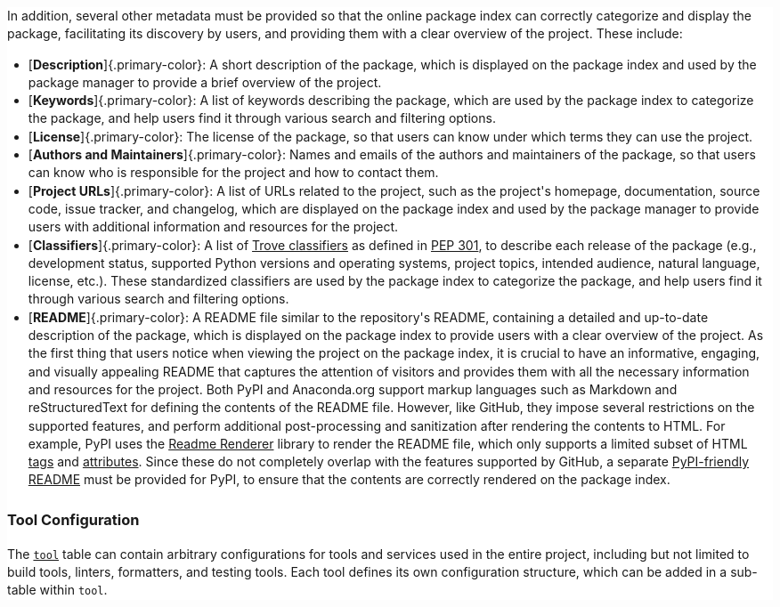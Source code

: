 In addition, several other metadata must be provided so that the online package index
can correctly categorize and display the package, facilitating its discovery by users,
and providing them with a clear overview of the project.
These include:
- [**Description**]{.primary-color}: A short description of the package,
  which is displayed on the package index and used by the package manager
  to provide a brief overview of the project.
- [**Keywords**]{.primary-color}: A list of keywords describing the package,
  which are used by the package index to categorize the package,
  and help users find it through various search and filtering options.
- [**License**]{.primary-color}: The license of the package,
  so that users can know under which terms they can use the project.
- [**Authors and Maintainers**]{.primary-color}: Names and emails of the
  authors and maintainers of the package,
  so that users can know who is responsible for the project and how to contact them.
- [**Project URLs**]{.primary-color}: A list of URLs related to the project,
  such as the project's homepage, documentation, source code, issue tracker, and changelog,
  which are displayed on the package index and used by the package manager
  to provide users with additional information and resources for the project.
- [**Classifiers**]{.primary-color}: A list of [Trove classifiers](https://pypi.org/classifiers/)
  as defined in [PEP 301](https://peps.python.org/pep-0301/#distutils-trove-classification),
  to describe each release of the package (e.g., development status, supported Python versions and operating systems,
  project topics, intended audience, natural language, license, etc.).
  These standardized classifiers are used by the package index to categorize the package,
  and help users find it through various search and filtering options.
- [**README**]{.primary-color}: A README file similar to the repository's README,
  containing a detailed and up-to-date description of the package,
  which is displayed on the package index to provide users with a clear overview of the project.
  As the first thing that users notice when viewing the project on the package index,
  it is crucial to have an informative, engaging, and visually appealing README
  that captures the attention of visitors and provides them with all the necessary information
  and resources for the project.
  Both PyPI and Anaconda.org support markup languages such as Markdown and reStructuredText
  for defining the contents of the README file.
  However, like GitHub, they impose several restrictions on the supported features,
  and perform additional post-processing and sanitization after rendering the contents to HTML.
  For example, PyPI uses the [Readme Renderer](https://github.com/pypa/readme_renderer) library
  to render the README file, which only supports a limited subset of HTML
  [tags](https://github.com/pypa/readme_renderer/blob/9c2eb81301bc230f2795cf7e6dc2c23f5815ea41/readme_renderer/clean.py#L20-L31)
  and [attributes](https://github.com/pypa/readme_renderer/blob/9c2eb81301bc230f2795cf7e6dc2c23f5815ea41/readme_renderer/clean.py#L33-L65).
  Since these do not completely overlap with the features supported by GitHub,
  a separate [PyPI-friendly README](https://packaging.python.org/en/latest/guides/making-a-pypi-friendly-readme/)
  must be provided for PyPI, to ensure that the contents are correctly rendered on the package index.


### Tool Configuration

The [`tool`](https://packaging.python.org/en/latest/specifications/pyproject-toml/#arbitrary-tool-configuration-the-tool-table)
table can contain arbitrary configurations for tools and services used in the entire project,
including but not limited to build tools, linters, formatters, and testing tools.
Each tool defines its own configuration structure, which can be added in a sub-table within `tool`.
